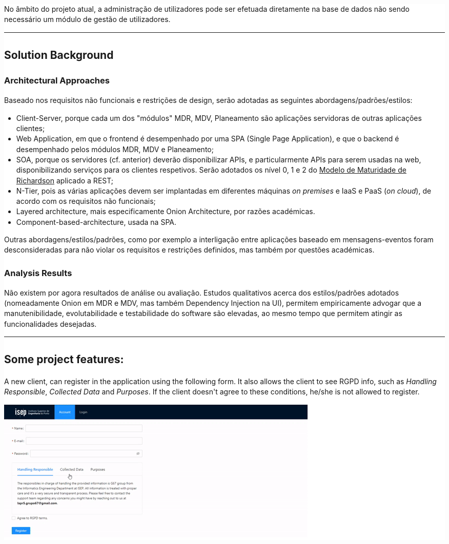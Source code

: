No âmbito do projeto atual, a administração de utilizadores pode ser efetuada diretamente na base de dados não sendo necessário um módulo de gestão de utilizadores.

-------------------

## Solution Background

### **Architectural Approaches**

Baseado nos requisitos não funcionais e restrições de design, serão adotadas as seguintes abordagens/padrões/estilos:

- Client-Server, porque cada um dos "módulos" MDR, MDV, Planeamento são aplicações servidoras de outras aplicações clientes;
- Web Application, em que o frontend é desempenhado por uma SPA (Single Page Application), e que o backend é desempenhado pelos módulos MDR, MDV e Planeamento;
- SOA, porque os servidores (cf. anterior) deverão disponibilizar APIs, e particularmente APIs para serem usadas na web, disponibilizando serviços para os clientes respetivos. Serão adotados os nível 0, 1 e 2 do [Modelo de Maturidade de Richardson](https://martinfowler.com/articles/richardsonMaturityModel.html) aplicado a REST;
- N-Tier, pois as várias aplicações devem ser implantadas em diferentes máquinas *on premises* e IaaS e PaaS (*on cloud*), de acordo com os requisitos não funcionais;
- Layered architecture, mais especificamente Onion Architecture, por razões académicas.
- Component-based-architecture, usada na SPA.

Outras abordagens/estilos/padrões, como por exemplo a interligação entre aplicações baseado em mensagens-eventos foram desconsideradas para não violar os requisitos e restrições definidos, mas também por questões académicas.

### **Analysis Results**
Não existem por agora resultados de análise ou avaliação. Estudos qualitativos acerca dos estilos/padrões adotados (nomeadamente Onion em MDR e MDV, mas também Dependency Injection na UI), permitem empiricamente advogar que a manutenibilidade, evolutabilidade e testabilidade do software são elevadas, ao mesmo tempo que permitem atingir as funcionalidades desejadas.

----------------

## Some project features:

A new client, can register in the application using the following form. It also allows the client to see RGPD info, such as *Handling Responsible*, *Collected Data* and *Purposes*. If the client doesn't agree to these conditions, he/she is not allowed to register.

![Registry](./Files/Register.gif)
